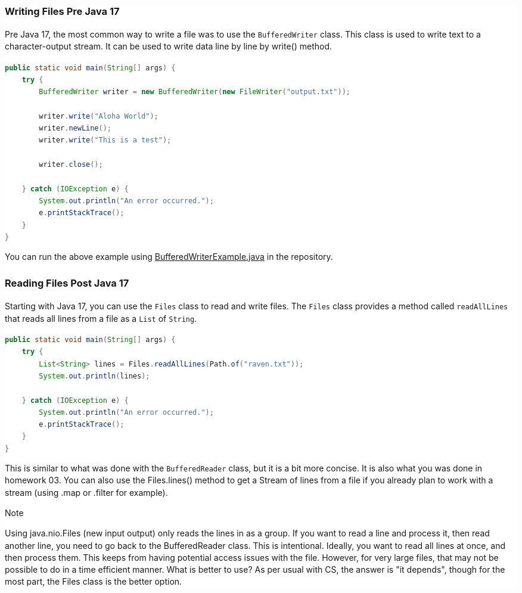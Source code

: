 ### Writing Files Pre Java 17

Pre Java 17, the most common way to write a file was to use the `BufferedWriter` class. This class is used to write text to a character-output stream. It can be used to write data line by line by write() method. 

```java
public static void main(String[] args) {
    try {
        BufferedWriter writer = new BufferedWriter(new FileWriter("output.txt"));

        writer.write("Aloha World");
        writer.newLine();
        writer.write("This is a test");

        writer.close();

    } catch (IOException e) {
        System.out.println("An error occurred.");
        e.printStackTrace();
    }
}
```
You can run the above example using [BufferedWriterExample.java](BufferedWriterExample.java) in the repository. 

### Reading Files Post Java 17

Starting with Java 17, you can use the `Files` class to read and write files. The `Files` class provides a method called `readAllLines` that reads all lines from a file as a `List` of `String`. 

```java
public static void main(String[] args) {
    try {
        List<String> lines = Files.readAllLines(Path.of("raven.txt"));
        System.out.println(lines);

    } catch (IOException e) {
        System.out.println("An error occurred.");
        e.printStackTrace();
    }
}
```
This is similar to what was done with the `BufferedReader` class, but it is a bit more concise. It is also what you was done in homework 03. You can also use the Files.lines() method to get a Stream of lines from a file if you already
plan to work with a stream (using .map or .filter for example). 


> [!NOTE]
> Using java.nio.Files (new input output) only reads the lines in as a group. If you want to read a line and process it, then read another line, you need to go back to the BufferedReader class. This is intentional. Ideally, you want to read all lines at once, and then process them. This keeps from having potential access issues with the file. However, for very large files, that may not be possible to do in a time efficient manner. What is better to use? As per usual with CS, the answer is "it depends", though for the most part, the Files class is the better option.
